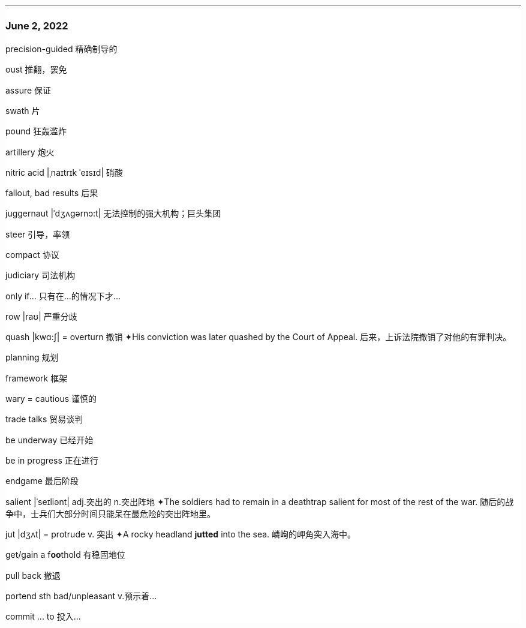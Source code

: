 

-----

### June 2, 2022

precision-guided 精确制导的

oust 推翻，罢免

assure 保证

swath 片

pound 狂轰滥炸

artillery 炮火

nitric acid |ˌnaɪtrɪk ˈeɪsɪd| 硝酸

fallout, bad results 后果

juggernaut |ˈdʒʌgərnɔ:t| 无法控制的强大机构；巨头集团

steer 引导，率领

compact 协议

judiciary 司法机构 

only if... 只有在...的情况下才...

row |raʊ| 严重分歧

quash |kwɑ:ʃ| = overturn 撤销 ✦His conviction was later quashed by the Court of Appeal.
后来，上诉法院撤销了对他的有罪判决。

planning 规划 

framework 框架

wary = cautious 谨慎的

trade talks 贸易谈判

be underway 已经开始

be in progress 正在进行

endgame 最后阶段

salient |ˈseɪliənt| adj.突出的 n.突出阵地 ✦The soldiers had to remain in a deathtrap salient for most of the rest of the war. 随后的战争中，士兵们大部分时间只能呆在最危险的突出阵地里。

jut |dʒʌt| = protrude v. 突出 ✦A rocky headland **jutted** into the sea.
嶙峋的岬角突入海中。

get/gain a f**oo**thold 有稳固地位

pull back 撤退

portend sth bad/unpleasant v.预示着...

commit ... to 投入... 
